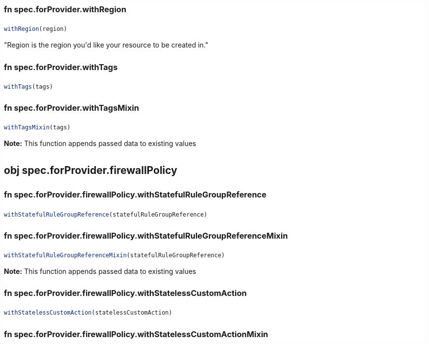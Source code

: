 

### fn spec.forProvider.withRegion

```ts
withRegion(region)
```

"Region is the region you'd like your resource to be created in."

### fn spec.forProvider.withTags

```ts
withTags(tags)
```



### fn spec.forProvider.withTagsMixin

```ts
withTagsMixin(tags)
```



**Note:** This function appends passed data to existing values

## obj spec.forProvider.firewallPolicy



### fn spec.forProvider.firewallPolicy.withStatefulRuleGroupReference

```ts
withStatefulRuleGroupReference(statefulRuleGroupReference)
```



### fn spec.forProvider.firewallPolicy.withStatefulRuleGroupReferenceMixin

```ts
withStatefulRuleGroupReferenceMixin(statefulRuleGroupReference)
```



**Note:** This function appends passed data to existing values

### fn spec.forProvider.firewallPolicy.withStatelessCustomAction

```ts
withStatelessCustomAction(statelessCustomAction)
```



### fn spec.forProvider.firewallPolicy.withStatelessCustomActionMixin
